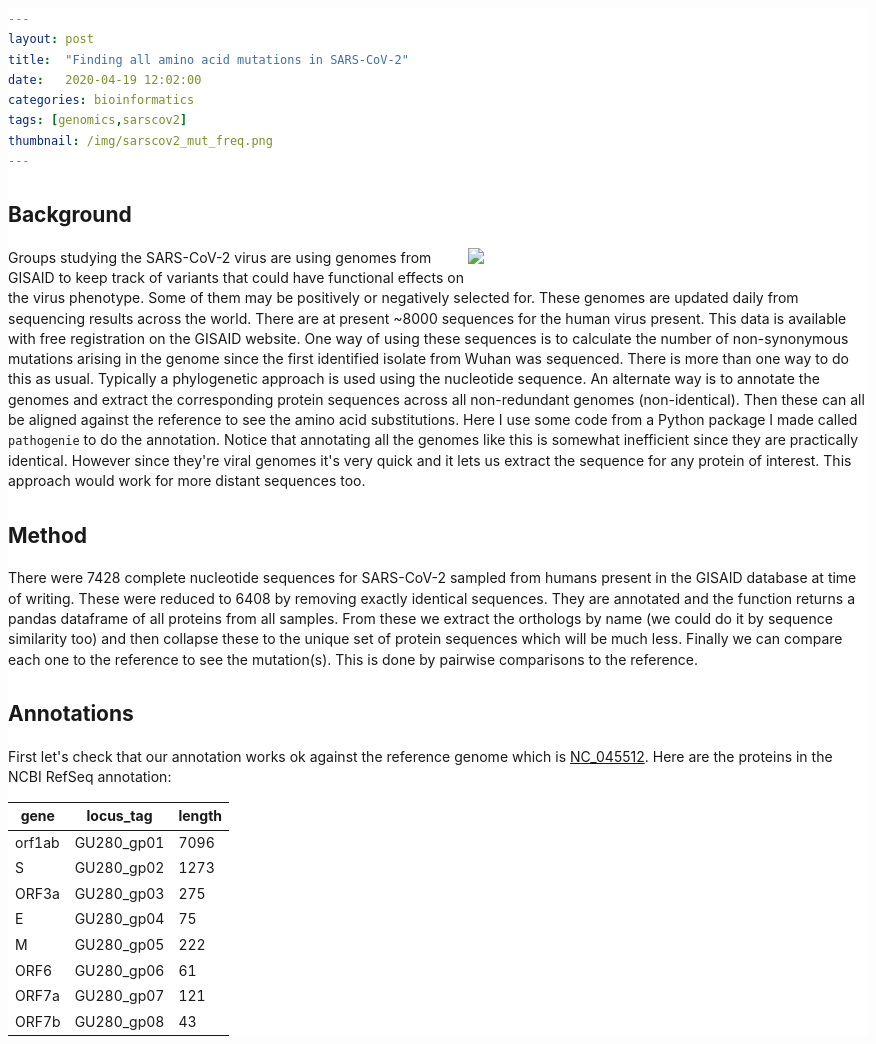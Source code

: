 ```yaml
---
layout: post
title:  "Finding all amino acid mutations in SARS-CoV-2"
date:   2020-04-19 12:02:00
categories: bioinformatics
tags: [genomics,sarscov2]
thumbnail: /img/sarscov2_mut_freq.png
---
```


## Background

<div style="width: 400px; float:right;">
<img src="https://www.gisaid.org/fileadmin/gisaid/img/schild.png" width="300px">
</div>

Groups studying the SARS-CoV-2 virus are using genomes from GISAID to keep track of variants that could have functional effects on the virus phenotype. Some of them may be positively or negatively selected for. These genomes are updated daily from sequencing results across the world. There are at present ~8000 sequences for the human virus present. This data is available with free registration on the GISAID website.
One way of using these sequences is to calculate the number of non-synonymous mutations arising in the genome since the first identified isolate from Wuhan was sequenced. There is more than one way to do this as usual. Typically a phylogenetic approach is used using the nucleotide sequence. An alternate way is to annotate the  genomes and extract the corresponding protein sequences across all non-redundant genomes (non-identical). Then these can all be aligned against the reference to see the amino acid substitutions. Here I use some code from a Python package I made called `pathogenie` to do the annotation. Notice that annotating all the genomes like this is somewhat inefficient since they are practically identical. However since they're viral genomes it's very quick and it lets us extract the sequence for any protein of interest. This approach would work for more distant sequences too.

## Method

There were 7428 complete nucleotide sequences for SARS-CoV-2 sampled from humans present in the GISAID database at time of writing. These were reduced to 6408 by removing exactly identical sequences. They are annotated and the function returns a pandas dataframe of all proteins from all samples. From these we extract the orthologs by name (we could do it by sequence similarity too) and then collapse these to the unique set of protein sequences which will be much less. Finally we can compare each one to the reference to see the mutation(s). This is done by pairwise comparisons to the reference.

## Annotations

First let's check that our annotation works ok against the reference genome which is [NC_045512](https://www.ncbi.nlm.nih.gov/nuccore/NC_045512). Here are the proteins in the NCBI RefSeq annotation:

|gene|locus_tag|length    |
|----|---------|----------|
|orf1ab|GU280_gp01|7096   |
|S   |GU280_gp02|1273      |
|ORF3a|GU280_gp03|275      |
|E   |GU280_gp04|75        |
|M   |GU280_gp05|222       |
|ORF6|GU280_gp06|61        |
|ORF7a|GU280_gp07|121      |
|ORF7b|GU280_gp08|43       |
